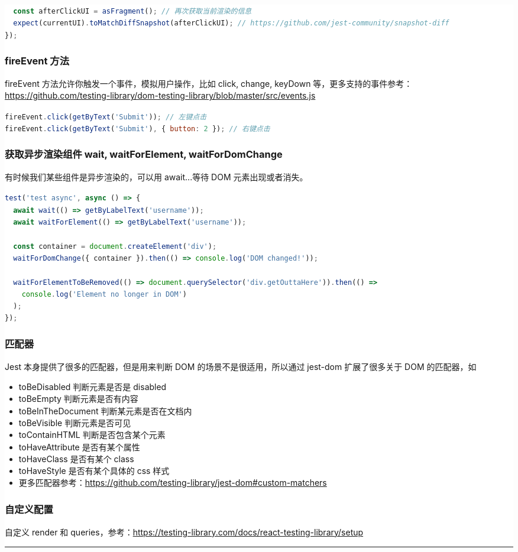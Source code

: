 ```js
  const afterClickUI = asFragment(); // 再次获取当前渲染的信息
  expect(currentUI).toMatchDiffSnapshot(afterClickUI); // https://github.com/jest-community/snapshot-diff
});
```

### <b>fireEvent 方法</b>

fireEvent 方法允许你触发一个事件，模拟用户操作，比如 click, change, keyDown 等，更多支持的事件参考：https://github.com/testing-library/dom-testing-library/blob/master/src/events.js

```js
fireEvent.click(getByText('Submit')); // 左键点击
fireEvent.click(getByText('Submit'), { button: 2 }); // 右键点击
```

### <b>获取异步渲染组件 wait, waitForElement, waitForDomChange</b>

有时候我们某些组件是异步渲染的，可以用 await...等待 DOM 元素出现或者消失。

```js
test('test async', async () => {
  await wait(() => getByLabelText('username'));
  await waitForElement(() => getByLabelText('username'));

  const container = document.createElement('div');
  waitForDomChange({ container }).then(() => console.log('DOM changed!'));

  waitForElementToBeRemoved(() => document.querySelector('div.getOuttaHere')).then(() =>
    console.log('Element no longer in DOM')
  );
});
```

### <b>匹配器</b>

Jest 本身提供了很多的匹配器，但是用来判断 DOM 的场景不是很适用，所以通过 jest-dom 扩展了很多关于 DOM 的匹配器，如

- toBeDisabled 判断元素是否是 disabled
- toBeEmpty 判断元素是否有内容
- toBeInTheDocument 判断某元素是否在文档内
- toBeVisible 判断元素是否可见
- toContainHTML 判断是否包含某个元素
- toHaveAttribute 是否有某个属性
- toHaveClass 是否有某个 class
- toHaveStyle 是否有某个具体的 css 样式
- 更多匹配器参考：https://github.com/testing-library/jest-dom#custom-matchers

### <b>自定义配置</b>

自定义 render 和 queries，参考：https://testing-library.com/docs/react-testing-library/setup

---
